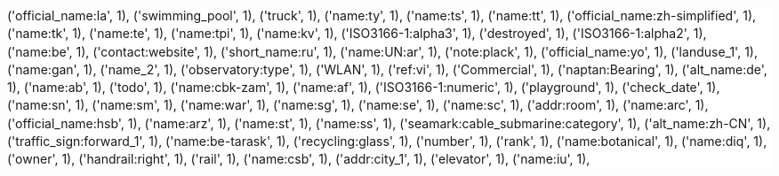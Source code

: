  ('official_name:la', 1),
 ('swimming_pool', 1),
 ('truck', 1),
 ('name:ty', 1),
 ('name:ts', 1),
 ('name:tt', 1),
 ('official_name:zh-simplified', 1),
 ('name:tk', 1),
 ('name:te', 1),
 ('name:tpi', 1),
 ('name:kv', 1),
 ('ISO3166-1:alpha3', 1),
 ('destroyed', 1),
 ('ISO3166-1:alpha2', 1),
 ('name:be', 1),
 ('contact:website', 1),
 ('short_name:ru', 1),
 ('name:UN:ar', 1),
 ('note:plack', 1),
 ('official_name:yo', 1),
 ('landuse_1', 1),
 ('name:gan', 1),
 ('name_2', 1),
 ('observatory:type', 1),
 ('WLAN', 1),
 ('ref:vi', 1),
 ('Commercial', 1),
 ('naptan:Bearing', 1),
 ('alt_name:de', 1),
 ('name:ab', 1),
 ('todo', 1),
 ('name:cbk-zam', 1),
 ('name:af', 1),
 ('ISO3166-1:numeric', 1),
 ('playground', 1),
 ('check_date', 1),
 ('name:sn', 1),
 ('name:sm', 1),
 ('name:war', 1),
 ('name:sg', 1),
 ('name:se', 1),
 ('name:sc', 1),
 ('addr:room', 1),
 ('name:arc', 1),
 ('official_name:hsb', 1),
 ('name:arz', 1),
 ('name:st', 1),
 ('name:ss', 1),
 ('seamark:cable_submarine:category', 1),
 ('alt_name:zh-CN', 1),
 ('traffic_sign:forward_1', 1),
 ('name:be-tarask', 1),
 ('recycling:glass', 1),
 ('number', 1),
 ('rank', 1),
 ('name:botanical', 1),
 ('name:diq', 1),
 ('owner', 1),
 ('handrail:right', 1),
 ('rail', 1),
 ('name:csb', 1),
 ('addr:city_1', 1),
 ('elevator', 1),
 ('name:iu', 1),